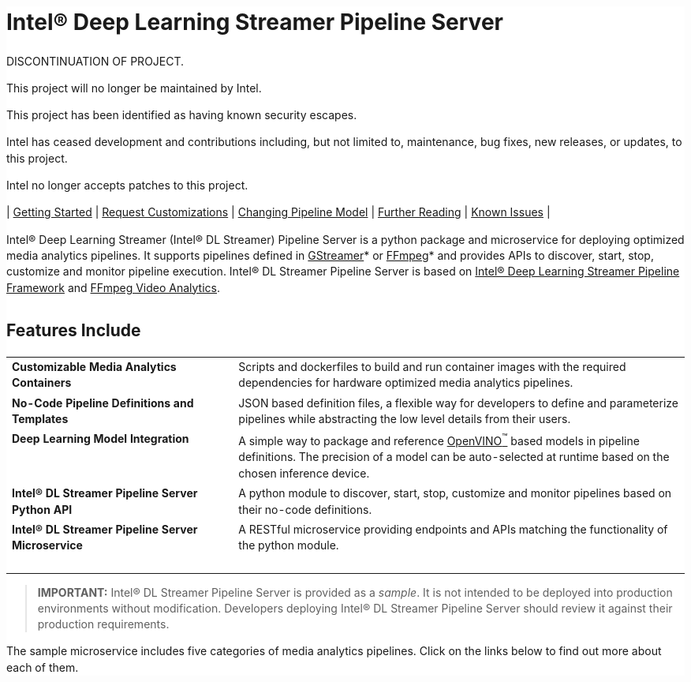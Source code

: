 # Intel® Deep Learning Streamer Pipeline Server

DISCONTINUATION OF PROJECT.  

This project will no longer be maintained by Intel.  

This project has been identified as having known security escapes.  

Intel has ceased development and contributions including, but not limited to, maintenance, bug fixes, new releases, or updates, to this project.  

Intel no longer accepts patches to this project.  

| [Getting Started](#getting-started)
| [Request Customizations](#request-customizations)
| [Changing Pipeline Model](#changing-pipeline-model)
| [Further Reading](#further-reading)
| [Known Issues](#known-issues) |

Intel® Deep Learning Streamer (Intel® DL Streamer) Pipeline Server is a python package and microservice for
deploying optimized media analytics pipelines. It supports pipelines
defined in
[GStreamer](https://gstreamer.freedesktop.org/documentation/?gi-language=c)*
or [FFmpeg](https://ffmpeg.org/)* and provides APIs to discover, start,
stop, customize and monitor pipeline execution. Intel® DL Streamer Pipeline Server is based on [Intel® Deep Learning Streamer Pipeline Framework](https://github.com/dlstreamer/dlstreamer) and [FFmpeg Video Analytics](https://github.com/VCDP/FFmpeg-patch).

## Features Include

| |                  |
|---------------------------------------------|------------------|
| **Customizable Media Analytics Containers** | Scripts and dockerfiles to build and run container images with the required dependencies for hardware optimized media analytics pipelines. |
| **No-Code Pipeline Definitions and Templates** | JSON based definition files, a flexible way for developers to define and parameterize pipelines while abstracting the low level details from their users. |
| **Deep Learning Model Integration** | A simple way to package and reference [OpenVINO<sup>&#8482;</sup>](https://software.intel.com/en-us/openvino-toolkit) based models in pipeline definitions. The precision of a model can be auto-selected at runtime based on the chosen inference device. |
| **Intel® DL Streamer Pipeline Server Python API** | A python module to discover, start, stop, customize and monitor pipelines based on their no-code definitions. |
| **Intel® DL Streamer Pipeline Server Microservice** &nbsp;&nbsp;&nbsp;&nbsp;&nbsp;&nbsp;&nbsp;&nbsp;&nbsp;&nbsp;&nbsp;&nbsp;&nbsp;&nbsp;&nbsp;&nbsp;&nbsp;&nbsp;&nbsp;&nbsp;&nbsp;&nbsp;&nbsp;&nbsp;&nbsp;&nbsp;&nbsp;&nbsp;&nbsp;&nbsp;&nbsp;&nbsp;&nbsp;&nbsp;&nbsp;&nbsp;&nbsp;&nbsp;&nbsp;&nbsp;&nbsp;&nbsp;&nbsp;&nbsp;&nbsp;&nbsp;&nbsp;&nbsp;&nbsp;&nbsp;&nbsp;&nbsp;&nbsp;&nbsp;&nbsp;&nbsp;&nbsp;&nbsp;&nbsp;&nbsp;&nbsp;&nbsp;&nbsp;&nbsp;&nbsp;&nbsp;&nbsp;&nbsp;&nbsp;| A RESTful microservice providing endpoints and APIs matching the functionality of the python module. |

> **IMPORTANT:** Intel® DL Streamer Pipeline Server is provided as a _sample_. It
> is not intended to be deployed into production environments without
> modification. Developers deploying Intel® DL Streamer Pipeline Server should
> review it against their production requirements.

The sample microservice includes five categories of media analytics pipelines. Click on the links below to find out more about each of them.
